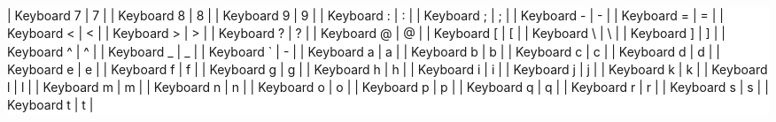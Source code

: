 | Keyboard 7                    | 7                  |
| Keyboard 8                    | 8                  |
| Keyboard 9                    | 9                  |
| Keyboard :                    | :                  |
| Keyboard ;                    | ;                  |
| Keyboard -                    | -                  |
| Keyboard =                    | =                  |
| Keyboard <                    | <                  |
| Keyboard >                    | >                  |
| Keyboard ?                    | ?                  |
| Keyboard @                    | @                  |
| Keyboard [                    | [                  |
| Keyboard \                    | \                  |
| Keyboard ]                    | ]                  |
| Keyboard ^                    | ^                  |
| Keyboard _                    | _                  |
| Keyboard `                    | -                  |
| Keyboard a                    | a                  |
| Keyboard b                    | b                  |
| Keyboard c                    | c                  |
| Keyboard d                    | d                  |
| Keyboard e                    | e                  |
| Keyboard f                    | f                  |
| Keyboard g                    | g                  |
| Keyboard h                    | h                  |
| Keyboard i                    | i                  |
| Keyboard j                    | j                  |
| Keyboard k                    | k                  |
| Keyboard l                    | l                  |
| Keyboard m                    | m                  |
| Keyboard n                    | n                  |
| Keyboard o                    | o                  |
| Keyboard p                    | p                  |
| Keyboard q                    | q                  |
| Keyboard r                    | r                  |
| Keyboard s                    | s                  |
| Keyboard t                    | t                  |